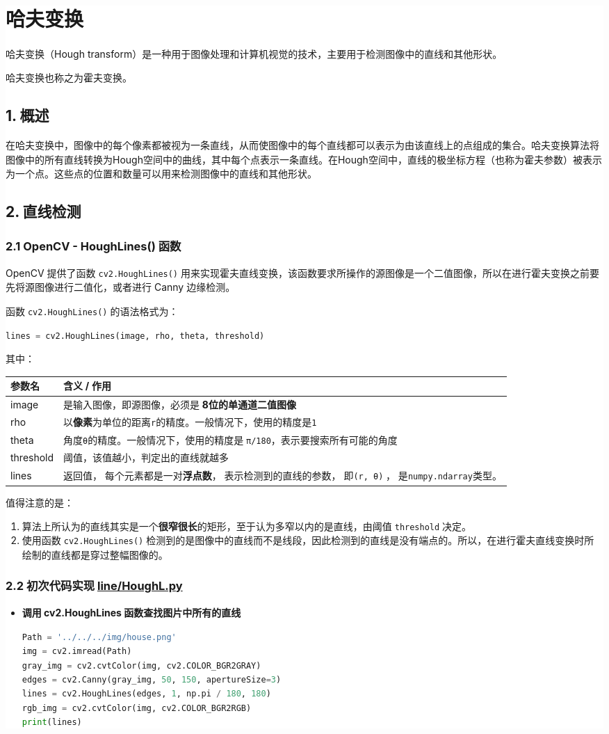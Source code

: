 # 哈夫变换

哈夫变换（Hough transform）是一种用于图像处理和计算机视觉的技术，主要用于检测图像中的直线和其他形状。

哈夫变换也称之为霍夫变换。

## 1. 概述

在哈夫变换中，图像中的每个像素都被视为一条直线，从而使图像中的每个直线都可以表示为由该直线上的点组成的集合。哈夫变换算法将图像中的所有直线转换为Hough空间中的曲线，其中每个点表示一条直线。在Hough空间中，直线的极坐标方程（也称为霍夫参数）被表示为一个点。这些点的位置和数量可以用来检测图像中的直线和其他形状。

## 2. 直线检测

### 2.1 OpenCV - HoughLines() 函数

OpenCV 提供了函数 `cv2.HoughLines()` 用来实现霍夫直线变换，该函数要求所操作的源图像是一个二值图像，所以在进行霍夫变换之前要先将源图像进行二值化，或者进行 Canny 边缘检测。

函数 `cv2.HoughLines()` 的语法格式为：

```python
lines = cv2.HoughLines(image, rho, theta, threshold)
```

其中：

| 参数名    | 含义 / 作用                                                  |
| :-------- | :----------------------------------------------------------- |
| image     | 是输入图像，即源图像，必须是 **8位的单通道二值图像**         |
| rho       | 以**像素**为单位的距离`r`的精度。一般情况下，使用的精度是`1` |
| theta     | 角度`θ`的精度。一般情况下，使用的精度是 `π/180`，表示要搜索所有可能的角度 |
| threshold | 阈值，该值越小，判定出的直线就越多                           |
| lines     | 返回值， 每个元素都是一对**浮点数**， 表示检测到的直线的参数， 即`(r, θ)` ， 是`numpy.ndarray`类型。 |

值得注意的是：

1. 算法上所认为的直线其实是一个**很窄很长**的矩形，至于认为多窄以内的是直线，由阈值 `threshold` 决定。
2. 使用函数 `cv2.HoughLines()` 检测到的是图像中的直线而不是线段，因此检测到的直线是没有端点的。所以，在进行霍夫直线变换时所绘制的直线都是穿过整幅图像的。

### 2.2 初次代码实现 [line/HoughL.py](line/HoughL.py)

- **调用 cv2.HoughLines 函数查找图片中所有的直线**

    ```python
    Path = '../../../img/house.png'
    img = cv2.imread(Path)
    gray_img = cv2.cvtColor(img, cv2.COLOR_BGR2GRAY)
    edges = cv2.Canny(gray_img, 50, 150, apertureSize=3)
    lines = cv2.HoughLines(edges, 1, np.pi / 180, 180)
    rgb_img = cv2.cvtColor(img, cv2.COLOR_BGR2RGB)
    print(lines)
    ```
    